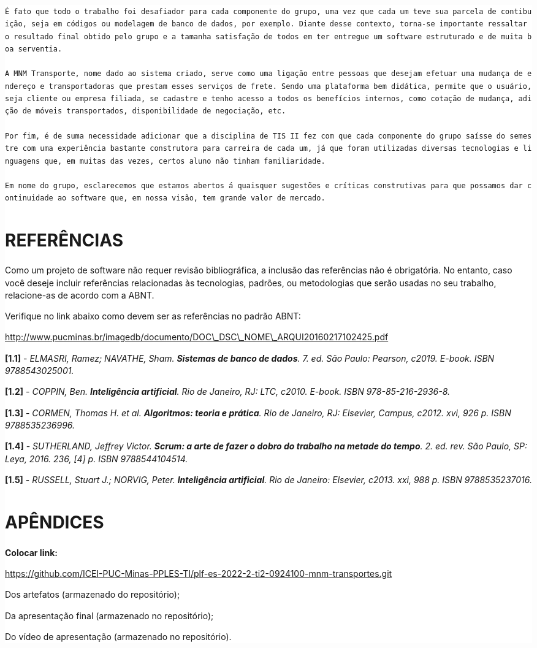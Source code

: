     É fato que todo o trabalho foi desafiador para cada componente do grupo, uma vez que cada um teve sua parcela de contibuição, seja em códigos ou modelagem de banco de dados, por exemplo. Diante desse contexto, torna-se importante ressaltar o resultado final obtido pelo grupo e a tamanha satisfação de todos em ter entregue um software estruturado e de muita boa serventia. 
    
    A MNM Transporte, nome dado ao sistema criado, serve como uma ligação entre pessoas que desejam efetuar uma mudança de endereço e transportadoras que prestam esses serviços de frete. Sendo uma plataforma bem didática, permite que o usuário, seja cliente ou empresa filiada, se cadastre e tenho acesso a todos os benefícios internos, como cotação de mudança, adição de móveis transportados, disponibilidade de negociação, etc.
    
    Por fim, é de suma necessidade adicionar que a disciplina de TIS II fez com que cada componente do grupo saísse do semestre com uma experiência bastante construtora para carreira de cada um, já que foram utilizadas diversas tecnologias e linguagens que, em muitas das vezes, certos aluno não tinham familiaridade. 
    
    Em nome do grupo, esclarecemos que estamos abertos á quaisquer sugestões e críticas construtivas para que possamos dar continuidade ao software que, em nossa visão, tem grande valor de mercado.

# REFERÊNCIAS

Como um projeto de software não requer revisão bibliográfica, a inclusão das referências não é obrigatória. No entanto, caso você deseje incluir referências relacionadas às tecnologias, padrões, ou metodologias que serão usadas no seu trabalho, relacione-as de acordo com a ABNT.

Verifique no link abaixo como devem ser as referências no padrão ABNT:

http://www.pucminas.br/imagedb/documento/DOC\_DSC\_NOME\_ARQUI20160217102425.pdf


**[1.1]** - _ELMASRI, Ramez; NAVATHE, Sham. **Sistemas de banco de dados**. 7. ed. São Paulo: Pearson, c2019. E-book. ISBN 9788543025001._

**[1.2]** - _COPPIN, Ben. **Inteligência artificial**. Rio de Janeiro, RJ: LTC, c2010. E-book. ISBN 978-85-216-2936-8._

**[1.3]** - _CORMEN, Thomas H. et al. **Algoritmos: teoria e prática**. Rio de Janeiro, RJ: Elsevier, Campus, c2012. xvi, 926 p. ISBN 9788535236996._

**[1.4]** - _SUTHERLAND, Jeffrey Victor. **Scrum: a arte de fazer o dobro do trabalho na metade do tempo**. 2. ed. rev. São Paulo, SP: Leya, 2016. 236, [4] p. ISBN 9788544104514._

**[1.5]** - _RUSSELL, Stuart J.; NORVIG, Peter. **Inteligência artificial**. Rio de Janeiro: Elsevier, c2013. xxi, 988 p. ISBN 9788535237016._



# APÊNDICES

**Colocar link:**

https://github.com/ICEI-PUC-Minas-PPLES-TI/plf-es-2022-2-ti2-0924100-mnm-transportes.git


Dos artefatos (armazenado do repositório);

Da apresentação final (armazenado no repositório);

Do vídeo de apresentação (armazenado no repositório).




